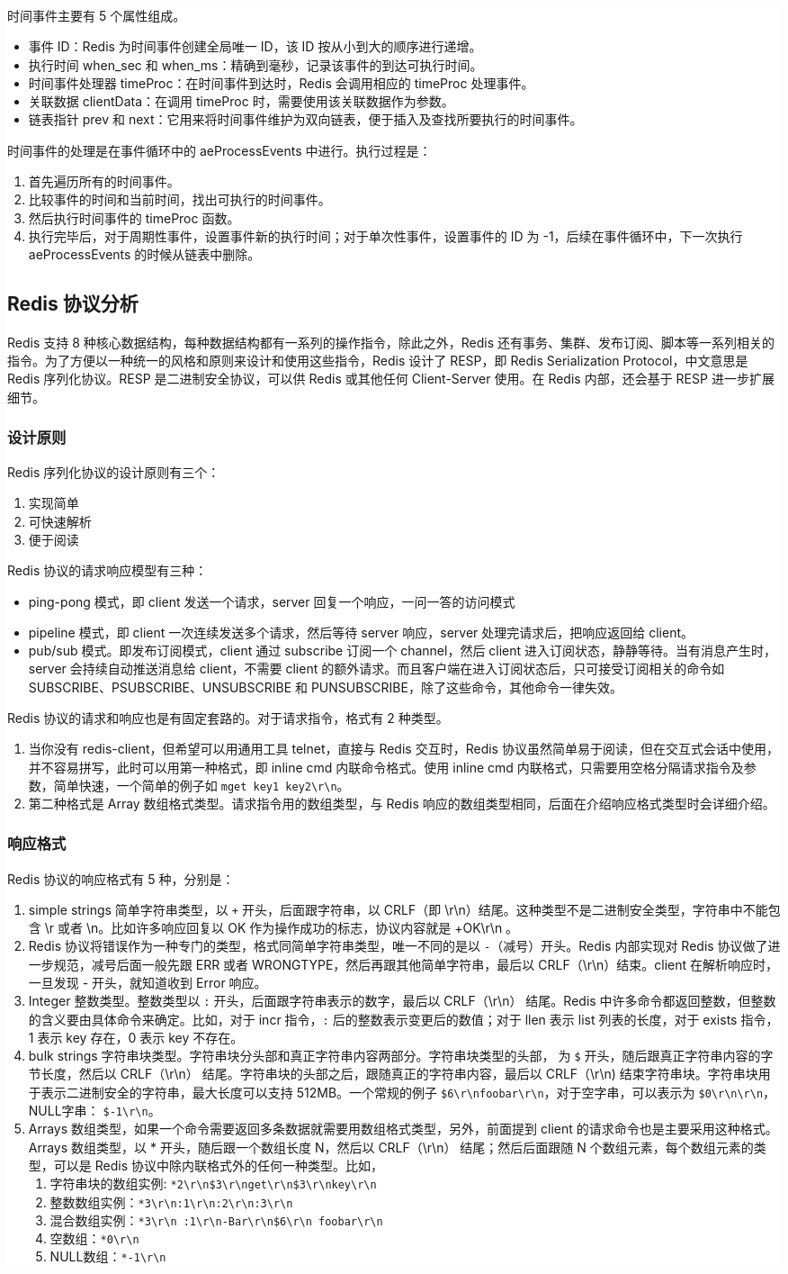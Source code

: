 时间事件主要有 5 个属性组成。

- 事件 ID：Redis 为时间事件创建全局唯一 ID，该 ID 按从小到大的顺序进行递增。
- 执行时间 when_sec 和 when_ms：精确到毫秒，记录该事件的到达可执行时间。
- 时间事件处理器 timeProc：在时间事件到达时，Redis 会调用相应的 timeProc 处理事件。
- 关联数据 clientData：在调用 timeProc 时，需要使用该关联数据作为参数。
- 链表指针 prev 和 next：它用来将时间事件维护为双向链表，便于插入及查找所要执行的时间事件。

时间事件的处理是在事件循环中的 aeProcessEvents 中进行。执行过程是：

1. 首先遍历所有的时间事件。
2. 比较事件的时间和当前时间，找出可执行的时间事件。
3. 然后执行时间事件的 timeProc 函数。
4. 执行完毕后，对于周期性事件，设置事件新的执行时间；对于单次性事件，设置事件的 ID 为 -1，后续在事件循环中，下一次执行 aeProcessEvents 的时候从链表中删除。

## Redis 协议分析

Redis 支持 8 种核心数据结构，每种数据结构都有一系列的操作指令，除此之外，Redis 还有事务、集群、发布订阅、脚本等一系列相关的指令。为了方便以一种统一的风格和原则来设计和使用这些指令，Redis 设计了 RESP，即 Redis Serialization Protocol，中文意思是 Redis 序列化协议。RESP 是二进制安全协议，可以供 Redis 或其他任何 Client-Server 使用。在 Redis 内部，还会基于 RESP 进一步扩展细节。

### 设计原则

Redis 序列化协议的设计原则有三个：

1. 实现简单
2. 可快速解析
3. 便于阅读

Redis 协议的请求响应模型有三种：

* ping-pong 模式，即 client 发送一个请求，server 回复一个响应，一问一答的访问模式

- pipeline 模式，即 client 一次连续发送多个请求，然后等待 server 响应，server 处理完请求后，把响应返回给 client。
- pub/sub 模式。即发布订阅模式，client 通过 subscribe 订阅一个 channel，然后 client 进入订阅状态，静静等待。当有消息产生时，server 会持续自动推送消息给 client，不需要 client 的额外请求。而且客户端在进入订阅状态后，只可接受订阅相关的命令如 SUBSCRIBE、PSUBSCRIBE、UNSUBSCRIBE 和 PUNSUBSCRIBE，除了这些命令，其他命令一律失效。

Redis 协议的请求和响应也是有固定套路的。对于请求指令，格式有 2 种类型。

1. 当你没有 redis-client，但希望可以用通用工具 telnet，直接与 Redis 交互时，Redis 协议虽然简单易于阅读，但在交互式会话中使用，并不容易拼写，此时可以用第一种格式，即 inline cmd 内联命令格式。使用 inline cmd 内联格式，只需要用空格分隔请求指令及参数，简单快速，一个简单的例子如 `mget key1 key2\r\n`。
2. 第二种格式是 Array 数组格式类型。请求指令用的数组类型，与 Redis 响应的数组类型相同，后面在介绍响应格式类型时会详细介绍。

### 响应格式

Redis 协议的响应格式有 5 种，分别是：

1. simple strings 简单字符串类型，以 `+` 开头，后面跟字符串，以 CRLF（即 \r\n）结尾。这种类型不是二进制安全类型，字符串中不能包含 \r 或者 \n。比如许多响应回复以 OK 作为操作成功的标志，协议内容就是 +OK\r\n 。
2. Redis 协议将错误作为一种专门的类型，格式同简单字符串类型，唯一不同的是以 `-`（减号）开头。Redis 内部实现对 Redis 协议做了进一步规范，减号后面一般先跟 ERR 或者 WRONGTYPE，然后再跟其他简单字符串，最后以 CRLF（\r\n）结束。client 在解析响应时，一旦发现 - 开头，就知道收到 Error 响应。
3. Integer 整数类型。整数类型以 `:` 开头，后面跟字符串表示的数字，最后以  CRLF（\r\n） 结尾。Redis 中许多命令都返回整数，但整数的含义要由具体命令来确定。比如，对于 incr 指令，`:` 后的整数表示变更后的数值；对于 llen 表示 list 列表的长度，对于 exists 指令，1 表示 key 存在，0 表示 key 不存在。
4. bulk strings 字符串块类型。字符串块分头部和真正字符串内容两部分。字符串块类型的头部， 为 `$` 开头，随后跟真正字符串内容的字节长度，然后以 CRLF（\r\n） 结尾。字符串块的头部之后，跟随真正的字符串内容，最后以 CRLF（\r\n) 结束字符串块。字符串块用于表示二进制安全的字符串，最大长度可以支持 512MB。一个常规的例子 `$6\r\nfoobar\r\n`，对于空字串，可以表示为 `$0\r\n\r\n`，NULL字串： `$-1\r\n`。
5. Arrays 数组类型，如果一个命令需要返回多条数据就需要用数组格式类型，另外，前面提到 client 的请求命令也是主要采用这种格式。Arrays 数组类型，以 * 开头，随后跟一个数组长度 N，然后以 CRLF（\r\n） 结尾；然后后面跟随 N 个数组元素，每个数组元素的类型，可以是 Redis 协议中除内联格式外的任何一种类型。比如，
   1. 字符串块的数组实例: `*2\r\n$3\r\nget\r\n$3\r\nkey\r\n`
   2. 整数数组实例：`*3\r\n:1\r\n:2\r\n:3\r\n`
   3. 混合数组实例：`*3\r\n :1\r\n-Bar\r\n$6\r\n foobar\r\n`
   4. 空数组：`*0\r\n`
   5. NULL数组：`*-1\r\n`
